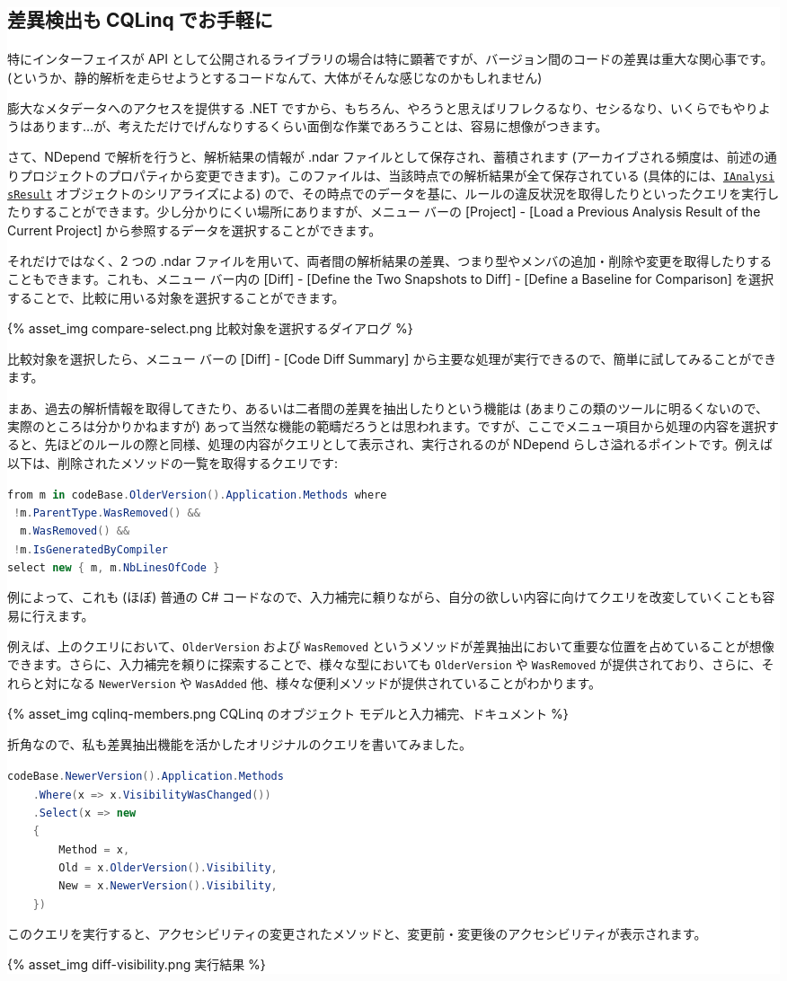 ## 差異検出も CQLinq でお手軽に

特にインターフェイスが API として公開されるライブラリの場合は特に顕著ですが、バージョン間のコードの差異は重大な関心事です。(というか、静的解析を走らせようとするコードなんて、大体がそんな感じなのかもしれません)

膨大なメタデータへのアクセスを提供する .NET ですから、もちろん、やろうと思えばリフレクるなり、セシるなり、いくらでもやりようはあります…が、考えただけでげんなりするくらい面倒な作業であろうことは、容易に想像がつきます。

さて、NDepend で解析を行うと、解析結果の情報が .ndar ファイルとして保存され、蓄積されます (アーカイブされる頻度は、前述の通りプロジェクトのプロパティから変更できます)。このファイルは、当該時点での解析結果が全て保存されている (具体的には、[`IAnalysisResult`](https://www.ndepend.com/api/NDepend.API~NDepend.Analysis.IAnalysisResult_members.html) オブジェクトのシリアライズによる) ので、その時点でのデータを基に、ルールの違反状況を取得したりといったクエリを実行したりすることができます。少し分かりにくい場所にありますが、メニュー バーの [Project] - [Load a Previous Analysis Result of the Current Project] から参照するデータを選択することができます。

それだけではなく、2 つの .ndar ファイルを用いて、両者間の解析結果の差異、つまり型やメンバの追加・削除や変更を取得したりすることもできます。これも、メニュー バー内の [Diff] - [Define the Two Snapshots to Diff] - [Define a Baseline for Comparison] を選択することで、比較に用いる対象を選択することができます。

{% asset_img compare-select.png 比較対象を選択するダイアログ %}

比較対象を選択したら、メニュー バーの [Diff] - [Code Diff Summary] から主要な処理が実行できるので、簡単に試してみることができます。

まあ、過去の解析情報を取得してきたり、あるいは二者間の差異を抽出したりという機能は (あまりこの類のツールに明るくないので、実際のところは分かりかねますが) あって当然な機能の範疇だろうとは思われます。ですが、ここでメニュー項目から処理の内容を選択すると、先ほどのルールの際と同様、処理の内容がクエリとして表示され、実行されるのが NDepend らしさ溢れるポイントです。例えば以下は、削除されたメソッドの一覧を取得するクエリです:

```csharp
from m in codeBase.OlderVersion().Application.Methods where
 !m.ParentType.WasRemoved() &&
  m.WasRemoved() &&
 !m.IsGeneratedByCompiler
select new { m, m.NbLinesOfCode }
```

例によって、これも (ほぼ) 普通の C# コードなので、入力補完に頼りながら、自分の欲しい内容に向けてクエリを改変していくことも容易に行えます。

例えば、上のクエリにおいて、`OlderVersion` および `WasRemoved` というメソッドが差異抽出において重要な位置を占めていることが想像できます。さらに、入力補完を頼りに探索することで、様々な型においても `OlderVersion` や `WasRemoved` が提供されており、さらに、それらと対になる `NewerVersion` や `WasAdded` 他、様々な便利メソッドが提供されていることがわかります。

{% asset_img cqlinq-members.png CQLinq のオブジェクト モデルと入力補完、ドキュメント %}

折角なので、私も差異抽出機能を活かしたオリジナルのクエリを書いてみました。

```csharp
codeBase.NewerVersion().Application.Methods
    .Where(x => x.VisibilityWasChanged())
    .Select(x => new
    {
        Method = x,
        Old = x.OlderVersion().Visibility,
        New = x.NewerVersion().Visibility,
    })
```

このクエリを実行すると、アクセシビリティの変更されたメソッドと、変更前・変更後のアクセシビリティが表示されます。

{% asset_img diff-visibility.png 実行結果 %}
